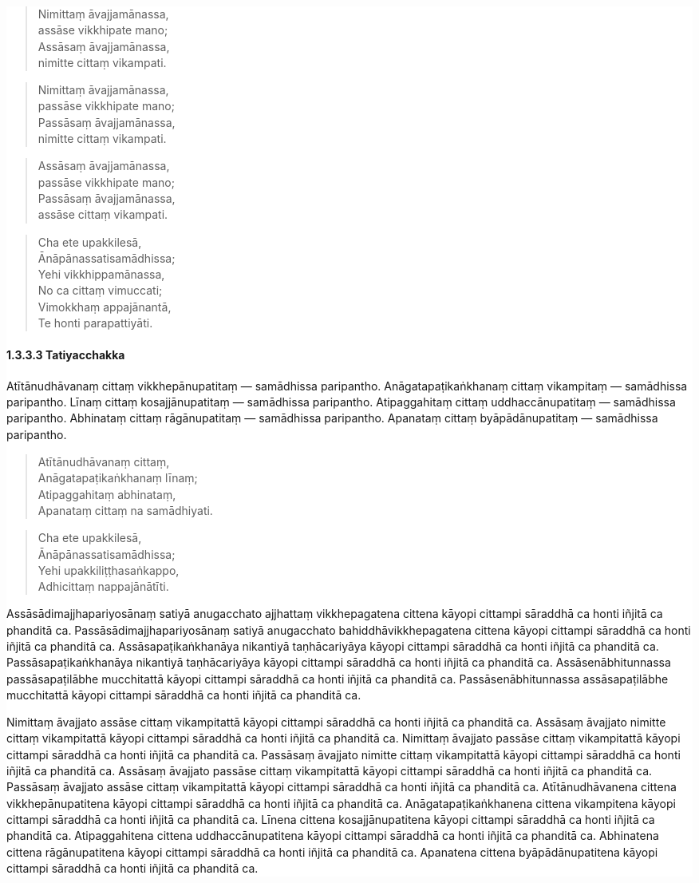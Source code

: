 > Nimittaṃ āvajjamānassa,<br>
> assāse vikkhipate mano;<br>
> Assāsaṃ āvajjamānassa,<br>
> nimitte cittaṃ vikampati.<br>

> Nimittaṃ āvajjamānassa,<br>
> passāse vikkhipate mano;<br>
> Passāsaṃ āvajjamānassa,<br>
> nimitte cittaṃ vikampati.<br>

> Assāsaṃ āvajjamānassa,<br>
> passāse vikkhipate mano;<br>
> Passāsaṃ āvajjamānassa,<br>
> assāse cittaṃ vikampati.<br>

> Cha ete upakkilesā,<br>
> Ānāpānassatisamādhissa;<br>
> Yehi vikkhippamānassa,<br>
> No ca cittaṃ vimuccati;<br>
> Vimokkhaṃ appajānantā,<br>
> Te honti parapattiyāti.<br>


#### 1.3.3.3 Tatiyacchakka

Atītānudhāvanaṃ cittaṃ vikkhepānupatitaṃ — samādhissa paripantho. Anāgatapaṭikaṅkhanaṃ cittaṃ vikampitaṃ — samādhissa paripantho. Līnaṃ cittaṃ kosajjānupatitaṃ — samādhissa paripantho. Atipaggahitaṃ cittaṃ uddhaccānupatitaṃ — samādhissa paripantho. Abhinataṃ cittaṃ rāgānupatitaṃ — samādhissa paripantho. Apanataṃ cittaṃ byāpādānupatitaṃ — samādhissa paripantho.

> Atītānudhāvanaṃ cittaṃ,<br>
> Anāgatapaṭikaṅkhanaṃ līnaṃ;<br>
> Atipaggahitaṃ abhinataṃ,<br>
> Apanataṃ cittaṃ na samādhiyati.<br>

> Cha ete upakkilesā,<br>
> Ānāpānassatisamādhissa;<br>
> Yehi upakkiliṭṭhasaṅkappo,<br>
> Adhicittaṃ nappajānātīti.<br>


Assāsādimajjhapariyosānaṃ satiyā anugacchato ajjhattaṃ vikkhepagatena cittena kāyopi cittampi sāraddhā ca honti iñjitā ca phanditā ca. Passāsādimajjhapariyosānaṃ satiyā anugacchato bahiddhāvikkhepagatena cittena kāyopi cittampi sāraddhā ca honti iñjitā ca phanditā ca. Assāsapaṭikaṅkhanāya nikantiyā taṇhācariyāya kāyopi cittampi sāraddhā ca honti iñjitā ca phanditā ca. Passāsapaṭikaṅkhanāya nikantiyā taṇhācariyāya kāyopi cittampi sāraddhā ca honti iñjitā ca phanditā ca. Assāsenābhitunnassa passāsapaṭilābhe mucchitattā kāyopi cittampi sāraddhā ca honti iñjitā ca phanditā ca. Passāsenābhitunnassa assāsapaṭilābhe mucchitattā kāyopi cittampi sāraddhā ca honti iñjitā ca phanditā ca.

Nimittaṃ āvajjato assāse cittaṃ vikampitattā kāyopi cittampi sāraddhā ca honti iñjitā ca phanditā ca. Assāsaṃ āvajjato nimitte cittaṃ vikampitattā kāyopi cittampi sāraddhā ca honti iñjitā ca phanditā ca. Nimittaṃ āvajjato passāse cittaṃ vikampitattā kāyopi cittampi sāraddhā ca honti iñjitā ca phanditā ca. Passāsaṃ āvajjato nimitte cittaṃ vikampitattā kāyopi cittampi sāraddhā ca honti iñjitā ca phanditā ca. Assāsaṃ āvajjato passāse cittaṃ vikampitattā kāyopi cittampi sāraddhā ca honti iñjitā ca phanditā ca. Passāsaṃ āvajjato assāse cittaṃ vikampitattā kāyopi cittampi sāraddhā ca honti iñjitā ca phanditā ca. Atītānudhāvanena cittena vikkhepānupatitena kāyopi cittampi sāraddhā ca honti iñjitā ca phanditā ca. Anāgatapaṭikaṅkhanena cittena vikampitena kāyopi cittampi sāraddhā ca honti iñjitā ca phanditā ca. Līnena cittena kosajjānupatitena kāyopi cittampi sāraddhā ca honti iñjitā ca phanditā ca. Atipaggahitena cittena uddhaccānupatitena kāyopi cittampi sāraddhā ca honti iñjitā ca phanditā ca. Abhinatena cittena rāgānupatitena kāyopi cittampi sāraddhā ca honti iñjitā ca phanditā ca. Apanatena cittena byāpādānupatitena kāyopi cittampi sāraddhā ca honti iñjitā ca phanditā ca.
